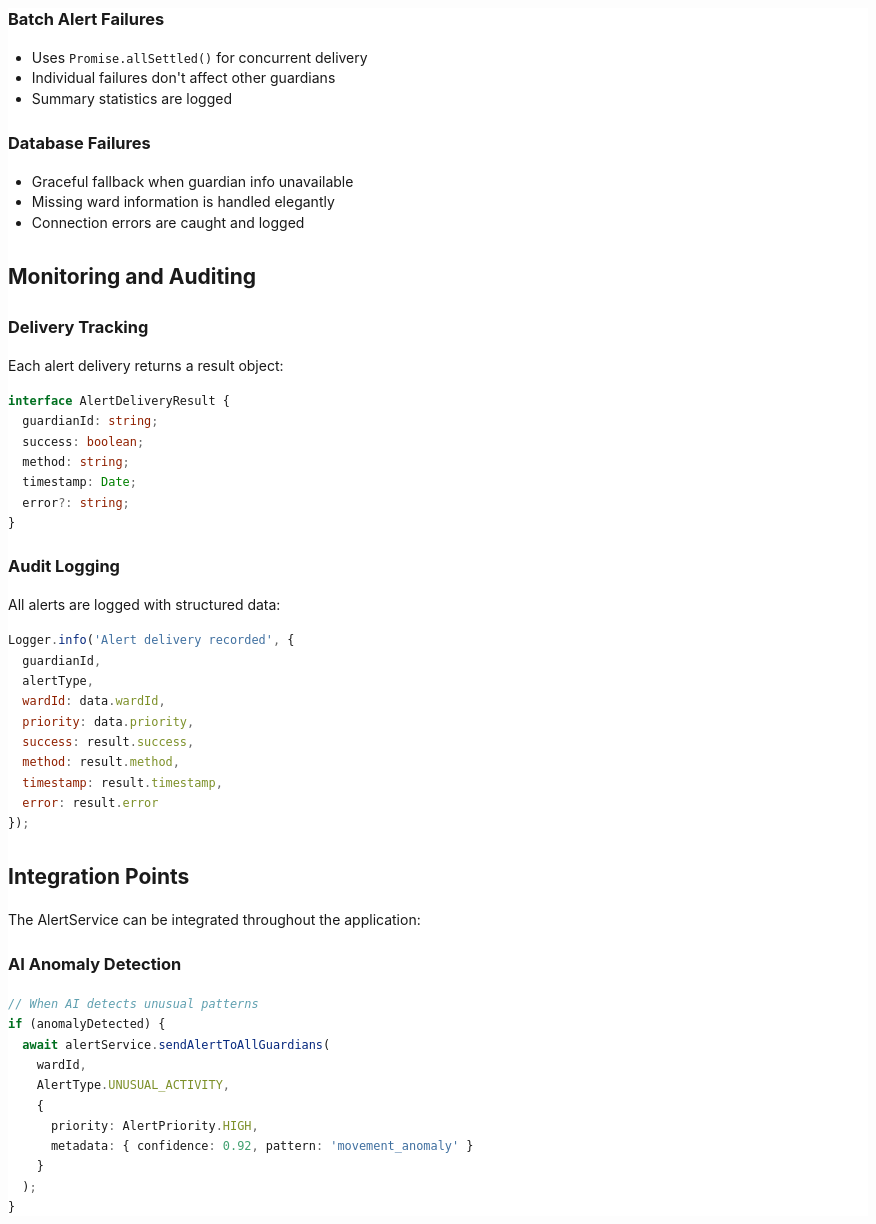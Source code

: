 ### Batch Alert Failures  
- Uses `Promise.allSettled()` for concurrent delivery
- Individual failures don't affect other guardians
- Summary statistics are logged

### Database Failures
- Graceful fallback when guardian info unavailable
- Missing ward information is handled elegantly
- Connection errors are caught and logged

## Monitoring and Auditing

### Delivery Tracking
Each alert delivery returns a result object:

```typescript
interface AlertDeliveryResult {
  guardianId: string;
  success: boolean;
  method: string;
  timestamp: Date;
  error?: string;
}
```

### Audit Logging
All alerts are logged with structured data:

```javascript
Logger.info('Alert delivery recorded', {
  guardianId,
  alertType,
  wardId: data.wardId,
  priority: data.priority,
  success: result.success,
  method: result.method,
  timestamp: result.timestamp,
  error: result.error
});
```

## Integration Points

The AlertService can be integrated throughout the application:

### AI Anomaly Detection
```typescript
// When AI detects unusual patterns
if (anomalyDetected) {
  await alertService.sendAlertToAllGuardians(
    wardId,
    AlertType.UNUSUAL_ACTIVITY,
    { 
      priority: AlertPriority.HIGH,
      metadata: { confidence: 0.92, pattern: 'movement_anomaly' }
    }
  );
}
```
